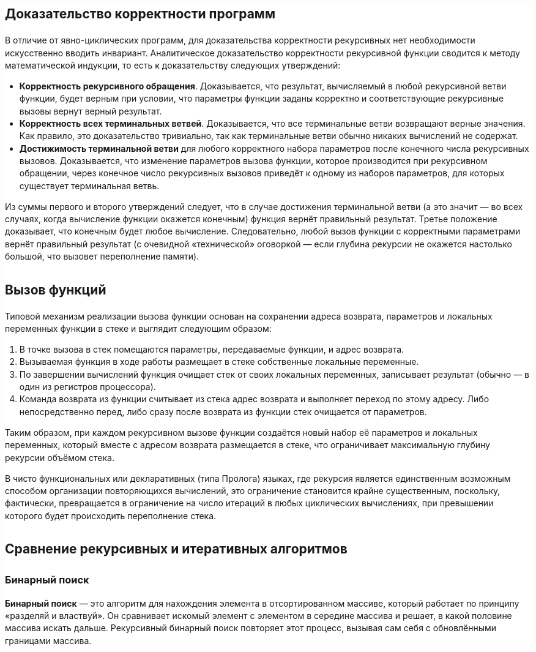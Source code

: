 
## Доказательство корректности программ

В отличие от явно-циклических программ, для доказательства корректности рекурсивных нет необходимости искусственно вводить инвариант. Аналитическое доказательство корректности рекурсивной функции сводится к методу математической индукции, то есть к доказательству следующих утверждений:
- **Корректность рекурсивного обращения**. Доказывается, что результат, вычисляемый в любой рекурсивной ветви функции, будет верным при условии, что параметры функции заданы корректно и соответствующие рекурсивные вызовы вернут верный результат.
- **Корректность всех терминальных ветвей**. Доказывается, что все терминальные ветви возвращают верные значения. Как правило, это доказательство тривиально, так как терминальные ветви обычно никаких вычислений не содержат.
- **Достижимость терминальной ветви** для любого корректного набора параметров после конечного числа рекурсивных вызовов. Доказывается, что изменение параметров вызова функции, которое производится при рекурсивном обращении, через конечное число рекурсивных вызовов приведёт к одному из наборов параметров, для которых существует терминальная ветвь.

Из суммы первого и второго утверждений следует, что в случае достижения терминальной ветви (а это значит — во всех случаях, когда вычисление функции окажется конечным) функция вернёт правильный результат. Третье положение доказывает, что конечным будет любое вычисление. Следовательно, любой вызов функции с корректными параметрами вернёт правильный результат (с очевидной «технической» оговоркой — если глубина рекурсии не окажется настолько большой, что вызовет переполнение памяти). 



## Вызов функций

Типовой механизм реализации вызова функции основан на сохранении адреса возврата, параметров и локальных переменных функции в стеке и выглядит следующим образом:

1. В точке вызова в стек помещаются параметры, передаваемые функции, и адрес возврата.
2. Вызываемая функция в ходе работы размещает в стеке собственные локальные переменные.
3. По завершении вычислений функция очищает стек от своих локальных переменных, записывает результат (обычно — в один из регистров процессора).
4. Команда возврата из функции считывает из стека адрес возврата и выполняет переход по этому адресу. Либо непосредственно перед, либо сразу после возврата из функции стек очищается от параметров.

Таким образом, при каждом рекурсивном вызове функции создаётся новый набор её параметров и локальных переменных, который вместе с адресом возврата размещается в стеке, что ограничивает максимальную глубину рекурсии объёмом стека.

В чисто функциональных или декларативных (типа Пролога) языках, где рекурсия является единственным возможным способом организации повторяющихся вычислений, это ограничение становится крайне существенным, поскольку, фактически, превращается в ограничение на число итераций в любых циклических вычислениях, при превышении которого будет происходить переполнение стека.



## Сравнение рекурсивных и итеративных алгоритмов



### Бинарный поиск

**Бинарный поиск** — это алгоритм для нахождения элемента в отсортированном массиве, который работает по принципу &laquo;разделяй и властвуй&raquo;. Он сравнивает искомый элемент с элементом в середине массива и решает, в какой половине массива искать дальше. Рекурсивный бинарный поиск повторяет этот процесс, вызывая сам себя с обновлёнными границами массива. 
